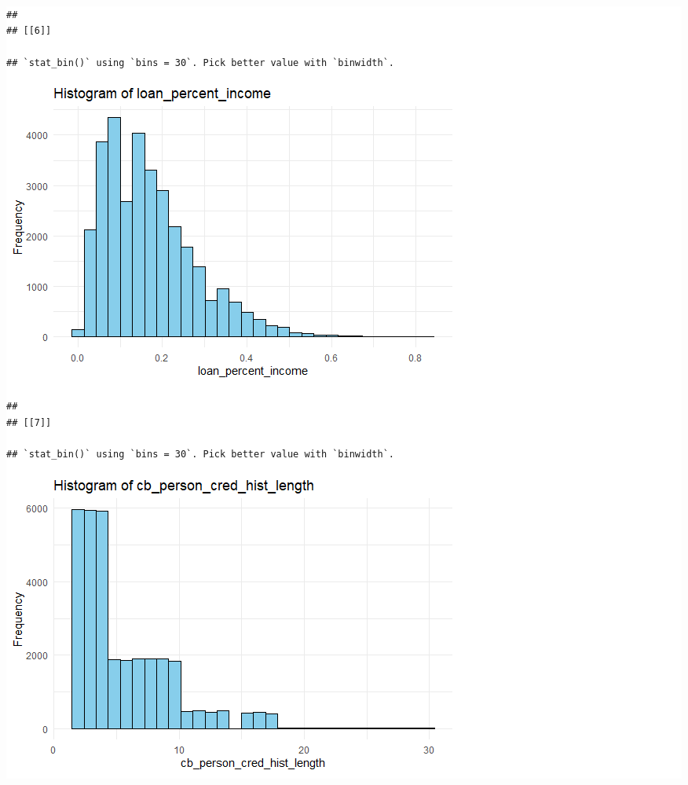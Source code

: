     ## 
    ## [[6]]

    ## `stat_bin()` using `bins = 30`. Pick better value with `binwidth`.

![](Credit_Risk_Assessment_files/figure-gfm/Plots-6.png)

    ## 
    ## [[7]]

    ## `stat_bin()` using `bins = 30`. Pick better value with `binwidth`.

![](Credit_Risk_Assessment_files/figure-gfm/Plots-7.png)
